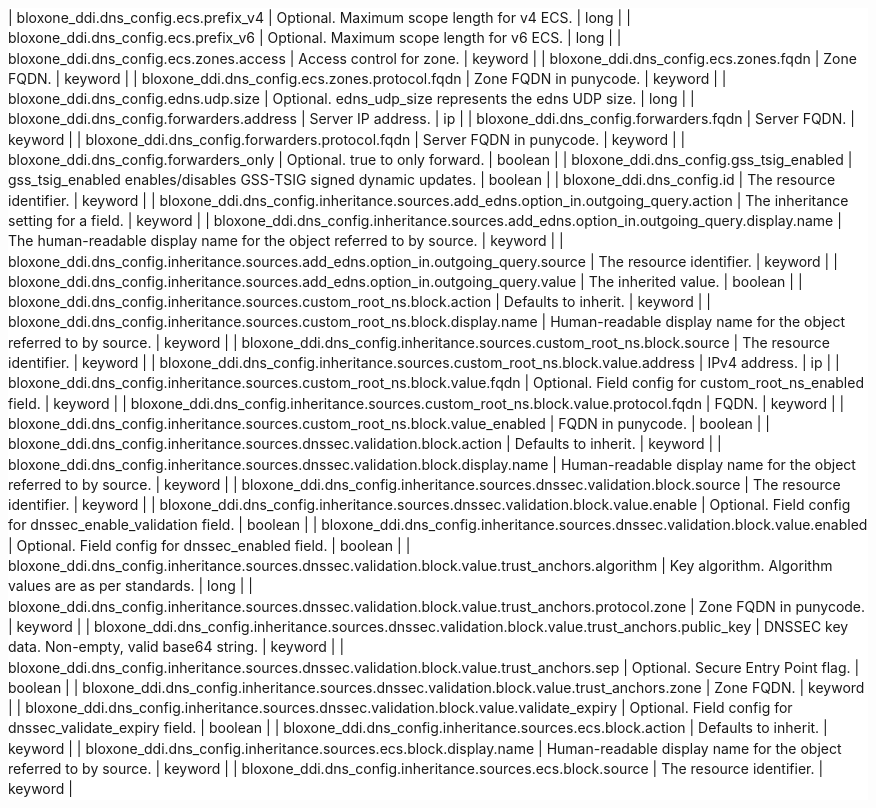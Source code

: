 | bloxone_ddi.dns_config.ecs.prefix_v4 | Optional. Maximum scope length for v4 ECS. | long |
| bloxone_ddi.dns_config.ecs.prefix_v6 | Optional. Maximum scope length for v6 ECS. | long |
| bloxone_ddi.dns_config.ecs.zones.access | Access control for zone. | keyword |
| bloxone_ddi.dns_config.ecs.zones.fqdn | Zone FQDN. | keyword |
| bloxone_ddi.dns_config.ecs.zones.protocol.fqdn | Zone FQDN in punycode. | keyword |
| bloxone_ddi.dns_config.edns.udp.size | Optional. edns_udp_size represents the edns UDP size. | long |
| bloxone_ddi.dns_config.forwarders.address | Server IP address. | ip |
| bloxone_ddi.dns_config.forwarders.fqdn | Server FQDN. | keyword |
| bloxone_ddi.dns_config.forwarders.protocol.fqdn | Server FQDN in punycode. | keyword |
| bloxone_ddi.dns_config.forwarders_only | Optional. true to only forward. | boolean |
| bloxone_ddi.dns_config.gss_tsig_enabled | gss_tsig_enabled enables/disables GSS-TSIG signed dynamic updates. | boolean |
| bloxone_ddi.dns_config.id | The resource identifier. | keyword |
| bloxone_ddi.dns_config.inheritance.sources.add_edns.option_in.outgoing_query.action | The inheritance setting for a field. | keyword |
| bloxone_ddi.dns_config.inheritance.sources.add_edns.option_in.outgoing_query.display.name | The human-readable display name for the object referred to by source. | keyword |
| bloxone_ddi.dns_config.inheritance.sources.add_edns.option_in.outgoing_query.source | The resource identifier. | keyword |
| bloxone_ddi.dns_config.inheritance.sources.add_edns.option_in.outgoing_query.value | The inherited value. | boolean |
| bloxone_ddi.dns_config.inheritance.sources.custom_root_ns.block.action | Defaults to inherit. | keyword |
| bloxone_ddi.dns_config.inheritance.sources.custom_root_ns.block.display.name | Human-readable display name for the object referred to by source. | keyword |
| bloxone_ddi.dns_config.inheritance.sources.custom_root_ns.block.source | The resource identifier. | keyword |
| bloxone_ddi.dns_config.inheritance.sources.custom_root_ns.block.value.address | IPv4 address. | ip |
| bloxone_ddi.dns_config.inheritance.sources.custom_root_ns.block.value.fqdn | Optional. Field config for custom_root_ns_enabled field. | keyword |
| bloxone_ddi.dns_config.inheritance.sources.custom_root_ns.block.value.protocol.fqdn | FQDN. | keyword |
| bloxone_ddi.dns_config.inheritance.sources.custom_root_ns.block.value_enabled | FQDN in punycode. | boolean |
| bloxone_ddi.dns_config.inheritance.sources.dnssec.validation.block.action | Defaults to inherit. | keyword |
| bloxone_ddi.dns_config.inheritance.sources.dnssec.validation.block.display.name | Human-readable display name for the object referred to by source. | keyword |
| bloxone_ddi.dns_config.inheritance.sources.dnssec.validation.block.source | The resource identifier. | keyword |
| bloxone_ddi.dns_config.inheritance.sources.dnssec.validation.block.value.enable | Optional. Field config for dnssec_enable_validation field. | boolean |
| bloxone_ddi.dns_config.inheritance.sources.dnssec.validation.block.value.enabled | Optional. Field config for dnssec_enabled field. | boolean |
| bloxone_ddi.dns_config.inheritance.sources.dnssec.validation.block.value.trust_anchors.algorithm | Key algorithm. Algorithm values are as per standards. | long |
| bloxone_ddi.dns_config.inheritance.sources.dnssec.validation.block.value.trust_anchors.protocol.zone | Zone FQDN in punycode. | keyword |
| bloxone_ddi.dns_config.inheritance.sources.dnssec.validation.block.value.trust_anchors.public_key | DNSSEC key data. Non-empty, valid base64 string. | keyword |
| bloxone_ddi.dns_config.inheritance.sources.dnssec.validation.block.value.trust_anchors.sep | Optional. Secure Entry Point flag. | boolean |
| bloxone_ddi.dns_config.inheritance.sources.dnssec.validation.block.value.trust_anchors.zone | Zone FQDN. | keyword |
| bloxone_ddi.dns_config.inheritance.sources.dnssec.validation.block.value.validate_expiry | Optional. Field config for dnssec_validate_expiry field. | boolean |
| bloxone_ddi.dns_config.inheritance.sources.ecs.block.action | Defaults to inherit. | keyword |
| bloxone_ddi.dns_config.inheritance.sources.ecs.block.display.name | Human-readable display name for the object referred to by source. | keyword |
| bloxone_ddi.dns_config.inheritance.sources.ecs.block.source | The resource identifier. | keyword |